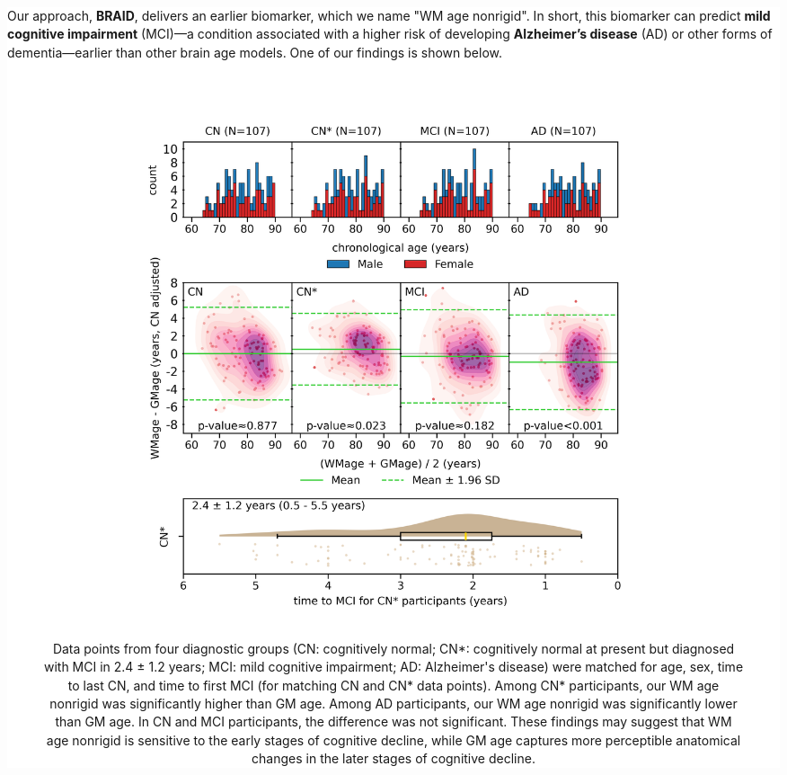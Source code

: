 Our approach, **BRAID**, delivers an earlier biomarker, which we name "WM age nonrigid". In short, this biomarker can predict **mild cognitive impairment** (MCI)—a condition associated with a higher risk of developing **Alzheimer’s disease** (AD) or other forms of dementia—earlier than other brain age models. One of our findings is shown below. 

<figure style="text-align: center;">
  <img src="\research_projects\img\2024_BRAID\BRAID_matched_cohort_diagnosis.png" alt="Bland–Altman plot of WM age vs GM age across matched cohorts." style="width:80%; max-width:1950px; height:auto;"/>
  <figcaption>Data points from four diagnostic groups (CN: cognitively normal; CN*: cognitively normal at present but diagnosed with MCI in 2.4 ± 1.2 years; MCI: mild cognitive impairment; AD: Alzheimer's disease) were matched for age, sex, time to last CN, and time to first MCI (for matching CN and CN* data points). Among CN* participants, our WM age nonrigid was significantly higher than GM age. Among AD participants, our WM age nonrigid was significantly lower than GM age. In CN and MCI participants, the difference was not significant. These findings may suggest that WM age nonrigid is sensitive to the early stages of cognitive decline, while GM age captures more perceptible anatomical changes in the later stages of cognitive decline.</figcaption>
</figure>

